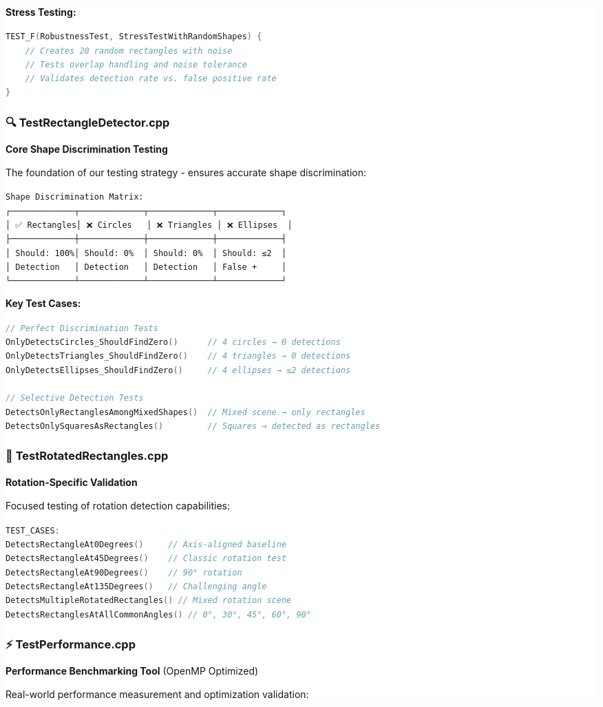 **Stress Testing:**
```cpp
TEST_F(RobustnessTest, StressTestWithRandomShapes) {
    // Creates 20 random rectangles with noise
    // Tests overlap handling and noise tolerance
    // Validates detection rate vs. false positive rate
}
```

### 🔍 **TestRectangleDetector.cpp**
**Core Shape Discrimination Testing**

The foundation of our testing strategy - ensures accurate shape discrimination:

```
Shape Discrimination Matrix:
┌─────────────┬─────────────┬─────────────┬─────────────┐
│ ✅ Rectangles│ ❌ Circles   │ ❌ Triangles │ ❌ Ellipses  │
├─────────────┼─────────────┼─────────────┼─────────────┤
│ Should: 100%│ Should: 0%  │ Should: 0%  │ Should: ≤2  │
│ Detection   │ Detection   │ Detection   │ False +     │
└─────────────┴─────────────┴─────────────┴─────────────┘
```

**Key Test Cases:**
```cpp
// Perfect Discrimination Tests
OnlyDetectsCircles_ShouldFindZero()      // 4 circles → 0 detections
OnlyDetectsTriangles_ShouldFindZero()    // 4 triangles → 0 detections  
OnlyDetectsEllipses_ShouldFindZero()     // 4 ellipses → ≤2 detections

// Selective Detection Tests
DetectsOnlyRectanglesAmongMixedShapes()  // Mixed scene → only rectangles
DetectsOnlySquaresAsRectangles()         // Squares → detected as rectangles
```

### 🔄 **TestRotatedRectangles.cpp**
**Rotation-Specific Validation**

Focused testing of rotation detection capabilities:

```cpp
TEST_CASES:
DetectsRectangleAt0Degrees()     // Axis-aligned baseline
DetectsRectangleAt45Degrees()    // Classic rotation test  
DetectsRectangleAt90Degrees()    // 90° rotation
DetectsRectangleAt135Degrees()   // Challenging angle
DetectsMultipleRotatedRectangles() // Mixed rotation scene
DetectsRectanglesAtAllCommonAngles() // 0°, 30°, 45°, 60°, 90°
```

### ⚡ **TestPerformance.cpp**
**Performance Benchmarking Tool** (OpenMP Optimized)

Real-world performance measurement and optimization validation:
